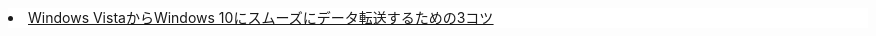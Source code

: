 <li><a href="https://win-top.techidaily.com/windows-vistawindows-103/"><u>Windows VistaからWindows 10にスムーズにデータ転送するための3コツ</u></a></li>
</ul></div>

